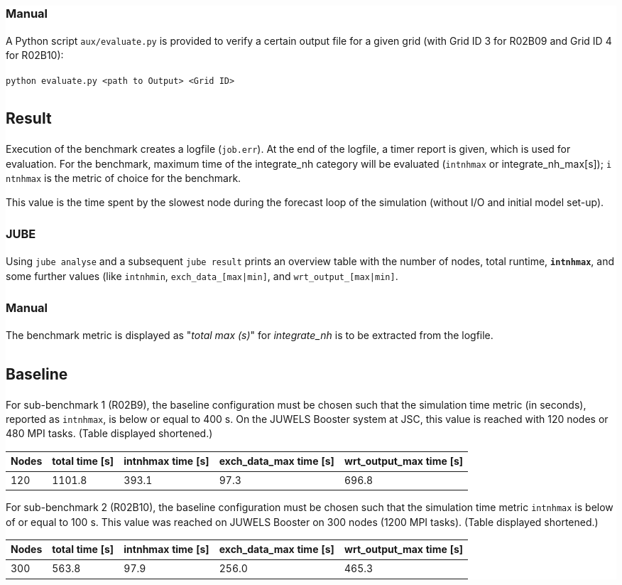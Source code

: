 ### Manual

A Python script `aux/evaluate.py` is provided to verify a certain output file for a given grid (with Grid ID 3 for R02B09 and Grid ID 4 for R02B10):

```
python evaluate.py <path to Output> <Grid ID>
```

## Result

Execution of the benchmark creates a logfile (`job.err`). At the end of the logfile, a timer report is given, which is used for evaluation. For the benchmark, maximum time of the integrate\_nh category will be evaluated (`intnhmax` or integrate\_nh\_max\[s\]); `intnhmax` is the metric of choice for the benchmark.

This value is the time spent by the slowest node during the forecast loop of the simulation (without I/O and initial model set-up).

### JUBE

Using `jube analyse` and a subsequent `jube result` prints an overview table
with the number of nodes, total runtime, **`intnhmax`**, and some further values (like `intnhmin`, `exch_data_[max|min]`, and `wrt_output_[max|min]`.

### Manual

The benchmark metric is displayed as "_total max (s)_" for _integrate\_nh_ is to be extracted from the logfile.

## Baseline

For sub-benchmark 1 (R02B9), the baseline configuration must be chosen such that the simulation time metric (in seconds), reported as `intnhmax`, is below or equal to 400 s. On the JUWELS Booster system at JSC, this value is reached with 120 nodes or 480 MPI tasks.  (Table displayed shortened.)

| Nodes | total time [s] | intnhmax time [s] | exch_data_max time [s] | wrt_output_max time [s] |
| ----- | -------------- | ----------------- | ---------------------- | ----------------------- |
| 120   | 1101.8         | 393.1             | 97.3                   | 696.8                   |

For sub-benchmark 2 (R02B10), the baseline configuration must be chosen such that the simulation time metric `intnhmax` is below of or equal to 100 s. This value was reached on JUWELS Booster on 300 nodes (1200 MPI tasks). (Table displayed shortened.)

| Nodes | total time [s] | intnhmax time [s] | exch_data_max time [s] | wrt_output_max time [s] |
| ----- | -------------- | ----------------- | ---------------------- | ----------------------- |
| 300   | 563.8          | 97.9              | 256.0                  | 465.3                   |


